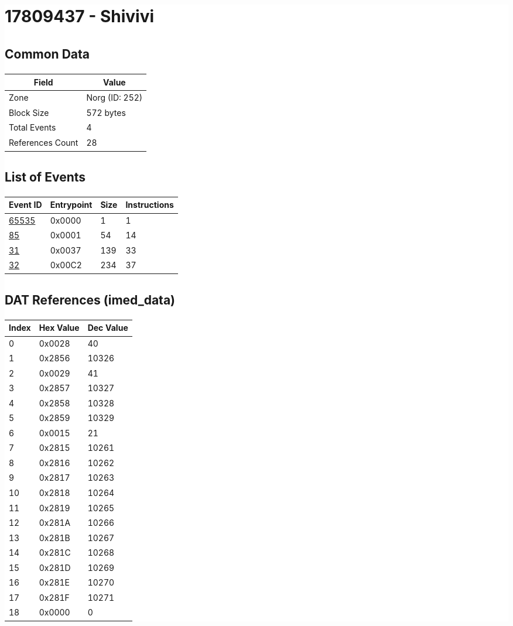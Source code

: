 # 17809437 - Shivivi

## Common Data

| Field            | Value          |
|------------------|----------------|
| Zone             | Norg (ID: 252) |
| Block Size       | 572 bytes      |
| Total Events     | 4              |
| References Count | 28             |

## List of Events

| Event ID              | Entrypoint   |   Size |   Instructions |
|-----------------------|--------------|--------|----------------|
| [65535](#event-65535) | 0x0000       |      1 |              1 |
| [85](#event-85)       | 0x0001       |     54 |             14 |
| [31](#event-31)       | 0x0037       |    139 |             33 |
| [32](#event-32)       | 0x00C2       |    234 |             37 |

## DAT References (imed_data)

|   Index | Hex Value   |   Dec Value |
|---------|-------------|-------------|
|       0 | 0x0028      |          40 |
|       1 | 0x2856      |       10326 |
|       2 | 0x0029      |          41 |
|       3 | 0x2857      |       10327 |
|       4 | 0x2858      |       10328 |
|       5 | 0x2859      |       10329 |
|       6 | 0x0015      |          21 |
|       7 | 0x2815      |       10261 |
|       8 | 0x2816      |       10262 |
|       9 | 0x2817      |       10263 |
|      10 | 0x2818      |       10264 |
|      11 | 0x2819      |       10265 |
|      12 | 0x281A      |       10266 |
|      13 | 0x281B      |       10267 |
|      14 | 0x281C      |       10268 |
|      15 | 0x281D      |       10269 |
|      16 | 0x281E      |       10270 |
|      17 | 0x281F      |       10271 |
|      18 | 0x0000      |           0 |